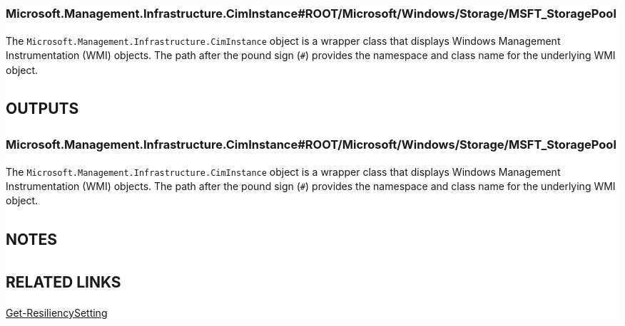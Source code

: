 ### Microsoft.Management.Infrastructure.CimInstance#ROOT/Microsoft/Windows/Storage/MSFT_StoragePool
The `Microsoft.Management.Infrastructure.CimInstance` object is a wrapper class that displays Windows Management Instrumentation (WMI) objects.
The path after the pound sign (`#`) provides the namespace and class name for the underlying WMI object.

## OUTPUTS

### Microsoft.Management.Infrastructure.CimInstance#ROOT/Microsoft/Windows/Storage/MSFT_StoragePool
The `Microsoft.Management.Infrastructure.CimInstance` object is a wrapper class that displays Windows Management Instrumentation (WMI) objects.
The path after the pound sign (`#`) provides the namespace and class name for the underlying WMI object.

## NOTES

## RELATED LINKS

[Get-ResiliencySetting](./Get-ResiliencySetting.md)


